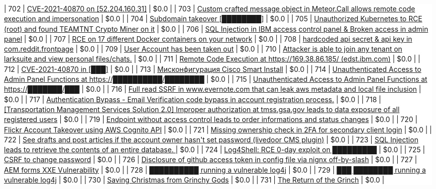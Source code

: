 | 702 | [CVE-2021-40870 on [52.204.160.31]](https://hackerone.com/reports/1356845) | $0.0 |
| 703 | [Custom crafted message object in Meteor.Call allows remote code execution and impersonation](https://hackerone.com/reports/534887) | $0.0 |
| 704 | [Subdomain takeover [​████████]](https://hackerone.com/reports/1341133) | $0.0 |
| 705 | [Unauthorized Kubernetes to RCE (root) and found TEAMTNT Crypto Miner on it](https://hackerone.com/reports/1317236) | $0.0 |
| 706 | [SQL Injection in IBM access control panel & Broken access in admin panel](https://hackerone.com/reports/1355817) | $0.0 |
| 707 | [RCE on 17 different Docker containers on your network](https://hackerone.com/reports/1332433) | $0.0 |
| 708 | [hardcoded api secret & api key in com.reddit.frontpage](https://hackerone.com/reports/1241116) | $0.0 |
| 709 | [User Account has been taken out](https://hackerone.com/reports/1195340) | $0.0 |
| 710 | [Attacker is able to join any tenant on larksuite and view personal files/chats.](https://hackerone.com/reports/1363185) | $0.0 |
| 711 | [Remote Code Execution at https://169.38.86.185/ (edst.ibm.com)](https://hackerone.com/reports/1379130) | $0.0 |
| 712 | [CVE-2021-40870 in [███]](https://hackerone.com/reports/1360593) | $0.0 |
| 713 | [Мисконфигурация Cisco Smart Install](https://hackerone.com/reports/1398662) | $0.0 |
| 714 | [Unauthenticated Access to Admin Panel Functions at https://██████████/████████](https://hackerone.com/reports/1394910) | $0.0 |
| 715 | [Unauthenticated Access to Admin Panel Functions at https://███████/███](https://hackerone.com/reports/1397564) | $0.0 |
| 716 | [Full read SSRF in www.evernote.com that can leak aws metadata and local file inclusion](https://hackerone.com/reports/1189367) | $0.0 |
| 717 | [Authentication Bypass - Email Verification code bypass in account registration process.](https://hackerone.com/reports/1406471) | $0.0 |
| 718 | [[Transportation Management Services Solution 2.0] Improper authorization at  tmss.gsa.gov leads to data exposure of all registered users](https://hackerone.com/reports/1175980) | $0.0 |
| 719 | [Endpoint without access control leads to order informations and status changes](https://hackerone.com/reports/1050753) | $0.0 |
| 720 | [Flickr Account Takeover using AWS Cognito API](https://hackerone.com/reports/1342088) | $0.0 |
| 721 | [Missing ownership check in 2FA for secondary client login](https://hackerone.com/reports/1250474) | $0.0 |
| 722 | [See drafts and post articles if the account owner hasn't set password (livedoor CMS plugin)](https://hackerone.com/reports/1278881) | $0.0 |
| 723 | [SQL Injection leads to retrieve the contents of an entire database. ](https://hackerone.com/reports/1002641) | $0.0 |
| 724 | [Log4Shell: RCE 0-day exploit on █████████](https://hackerone.com/reports/1429014) | $0.0 |
| 725 | [CSRF to change password](https://hackerone.com/reports/204703) | $0.0 |
| 726 | [Disclosure of github access token in config file via nignx off-by-slash](https://hackerone.com/reports/1386547) | $0.0 |
| 727 | [AEM forms XXE Vulnerability](https://hackerone.com/reports/1321070) | $0.0 |
| 728 | [██████████ running a vulnerable log4j](https://hackerone.com/reports/1423496) | $0.0 |
| 729 | [███ ████████ running a vulnerable log4j](https://hackerone.com/reports/1438393) | $0.0 |
| 730 | [Saving Christmas from Grinchy Gods](https://hackerone.com/reports/1434017) | $0.0 |
| 731 | [The Return of the Grinch](https://hackerone.com/reports/1433581) | $0.0 |

